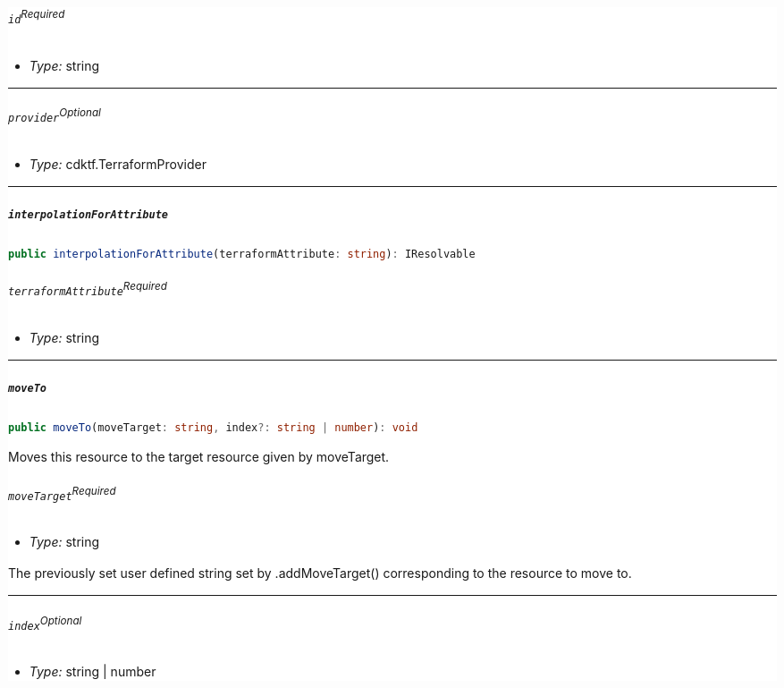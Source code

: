 ###### `id`<sup>Required</sup> <a name="id" id="@cdktf/aws-cdk.s3ObjectCopy.S3ObjectCopy.importFrom.parameter.id"></a>

- *Type:* string

---

###### `provider`<sup>Optional</sup> <a name="provider" id="@cdktf/aws-cdk.s3ObjectCopy.S3ObjectCopy.importFrom.parameter.provider"></a>

- *Type:* cdktf.TerraformProvider

---

##### `interpolationForAttribute` <a name="interpolationForAttribute" id="@cdktf/aws-cdk.s3ObjectCopy.S3ObjectCopy.interpolationForAttribute"></a>

```typescript
public interpolationForAttribute(terraformAttribute: string): IResolvable
```

###### `terraformAttribute`<sup>Required</sup> <a name="terraformAttribute" id="@cdktf/aws-cdk.s3ObjectCopy.S3ObjectCopy.interpolationForAttribute.parameter.terraformAttribute"></a>

- *Type:* string

---

##### `moveTo` <a name="moveTo" id="@cdktf/aws-cdk.s3ObjectCopy.S3ObjectCopy.moveTo"></a>

```typescript
public moveTo(moveTarget: string, index?: string | number): void
```

Moves this resource to the target resource given by moveTarget.

###### `moveTarget`<sup>Required</sup> <a name="moveTarget" id="@cdktf/aws-cdk.s3ObjectCopy.S3ObjectCopy.moveTo.parameter.moveTarget"></a>

- *Type:* string

The previously set user defined string set by .addMoveTarget() corresponding to the resource to move to.

---

###### `index`<sup>Optional</sup> <a name="index" id="@cdktf/aws-cdk.s3ObjectCopy.S3ObjectCopy.moveTo.parameter.index"></a>

- *Type:* string | number
